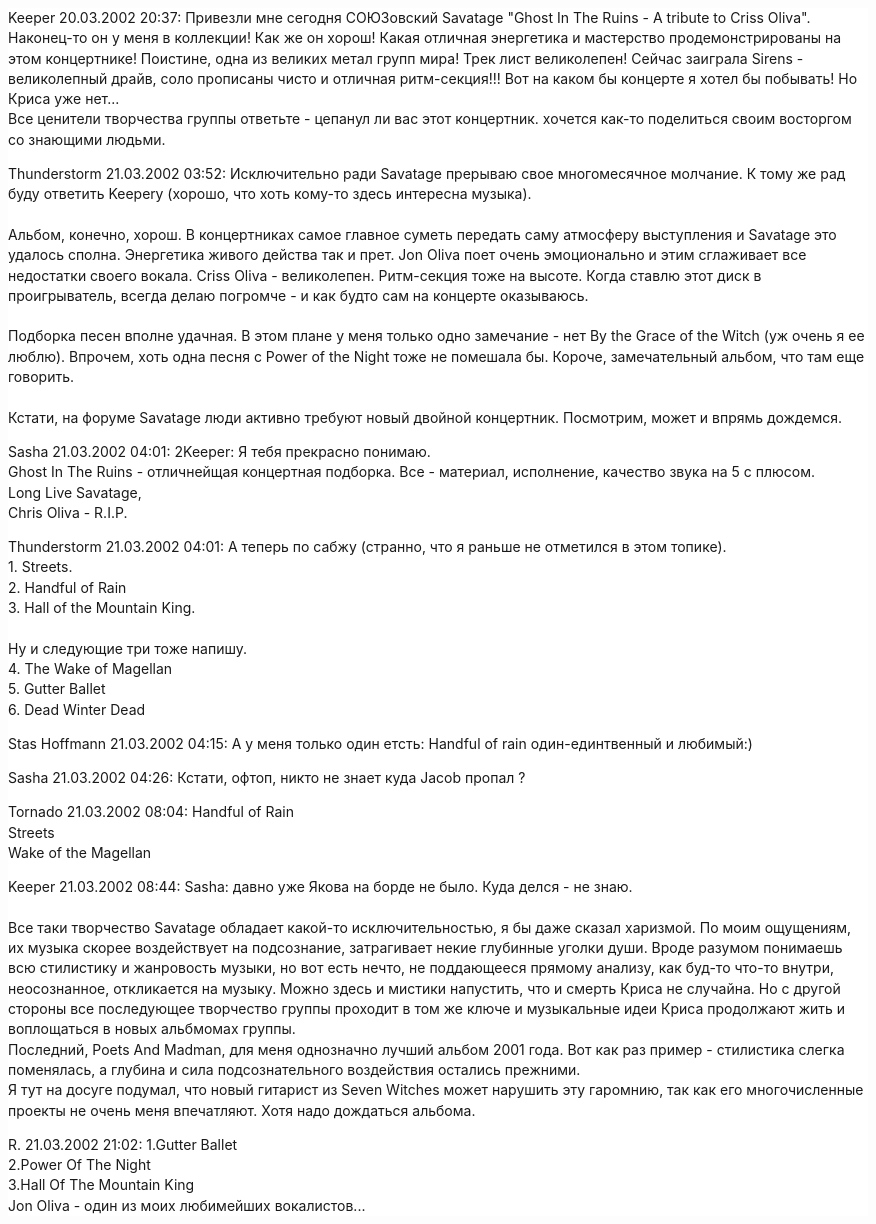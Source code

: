 Keeper 20.03.2002 20:37:
Привезли мне сегодня СОЮЗовский Savatage "Ghost In The Ruins - A tribute to Criss Oliva". Наконец-то он у меня в коллекции! Как же он хорош! Какая отличная энергетика и мастерство продемонстрированы на этом концертнике! Поистине, одна из великих метал групп мира! Трек лист великолепен! Сейчас заиграла Sirens - великолепный драйв, соло прописаны чисто и отличная ритм-секция!!! Вот на каком бы концерте я хотел бы побывать! Но Криса уже нет...<BR>Все ценители творчества группы ответьте - цепанул ли вас этот концертник. хочется как-то поделиться своим восторгом со знающими людьми.

Thunderstorm 21.03.2002 03:52:
Исключительно ради Savatage прерываю свое многомесячное молчание. К тому же рад буду ответить Keeperу (хорошо, что хоть кому-то здесь интересна музыка). <BR><BR> Альбом, конечно, хорош. В концертниках самое главное суметь передать саму атмосферу выступления и Savatage это удалось сполна. Энергетика живого действа так и прет. Jon Oliva поет очень эмоционально и этим сглаживает все недостатки своего вокала. Criss Oliva - великолепен. Ритм-секция тоже на высоте. Когда ставлю этот диск в проигрыватель, всегда делаю погромче - и как будто сам на концерте оказываюсь. <BR><BR>Подборка песен вполне удачная. В этом плане у меня только одно замечание - нет By the Grace of the Witch (уж очень я ее люблю). Впрочем, хоть одна песня с Power of the Night тоже не помешала бы. Короче, замечательный альбом, что там еще говорить. <BR><BR>Кстати, на форуме Savatage люди активно требуют новый двойной концертник. Посмотрим, может и впрямь дождемся.

Sasha 21.03.2002 04:01:
2Keeper: Я тебя прекрасно понимаю. <BR>Ghost In The Ruins - отличнейщая концертная подборка. Все - материал, исполнение, качество звука на 5 с плюсом.<BR>Long Live Savatage,<BR>Chris Oliva - R.I.P.

Thunderstorm 21.03.2002 04:01:
А теперь по сабжу (странно, что я раньше не отметился в этом топике).<BR>1. Streets.<BR>2. Handful of Rain<BR>3. Hall of the Mountain King.<BR><BR>Ну и следующие три тоже напишу.<BR>4. The Wake of Magellan<BR>5. Gutter Ballet<BR>6. Dead Winter Dead<BR>

Stas Hoffmann 21.03.2002 04:15:
А у меня только один етсть: Handful of rain один-единтвенный и любимый:)

Sasha 21.03.2002 04:26:
Кстати, офтоп, никто не знает куда Jacob пропал ?

Tornado 21.03.2002 08:04:
Handful of Rain<BR>Streets <BR>Wake of the Magellan

Keeper 21.03.2002 08:44:
Sasha: давно уже Якова на борде не было. Куда делся - не знаю.<BR><BR>Все таки творчество Savatage обладает какой-то исключительностью, я бы даже сказал харизмой. По моим ощущениям, их музыка скорее воздействует на подсознание, затрагивает некие глубинные уголки души. Вроде разумом понимаешь всю стилистику и жанровость музыки, но вот есть нечто, не поддающееся прямому анализу, как буд-то что-то внутри, неосознанное, откликается на музыку. Можно здесь и мистики напустить, что и смерть Криса не случайна. Но с другой стороны все последующее творчество группы проходит в том же ключе и музыкальные идеи Криса продолжают жить и воплощаться в новых альбмомах группы.<BR>Последний, Poets And Madman, для меня однозначно лучший альбом 2001 года. Вот как раз пример - стилистика слегка поменялась, а глубина и сила подсознательного воздействия остались прежними.<BR>Я тут на досуге подумал, что новый гитарист из Seven Witches может нарушить эту гаромнию, так как его многочисленные проекты не очень меня впечатляют. Хотя надо дождаться альбома.

R. 21.03.2002 21:02:
1.Gutter Ballet<BR>2.Power Of The Night<BR>3.Hall Of The Mountain King<BR>Jon Oliva - один из моих любимейших вокалистов...
